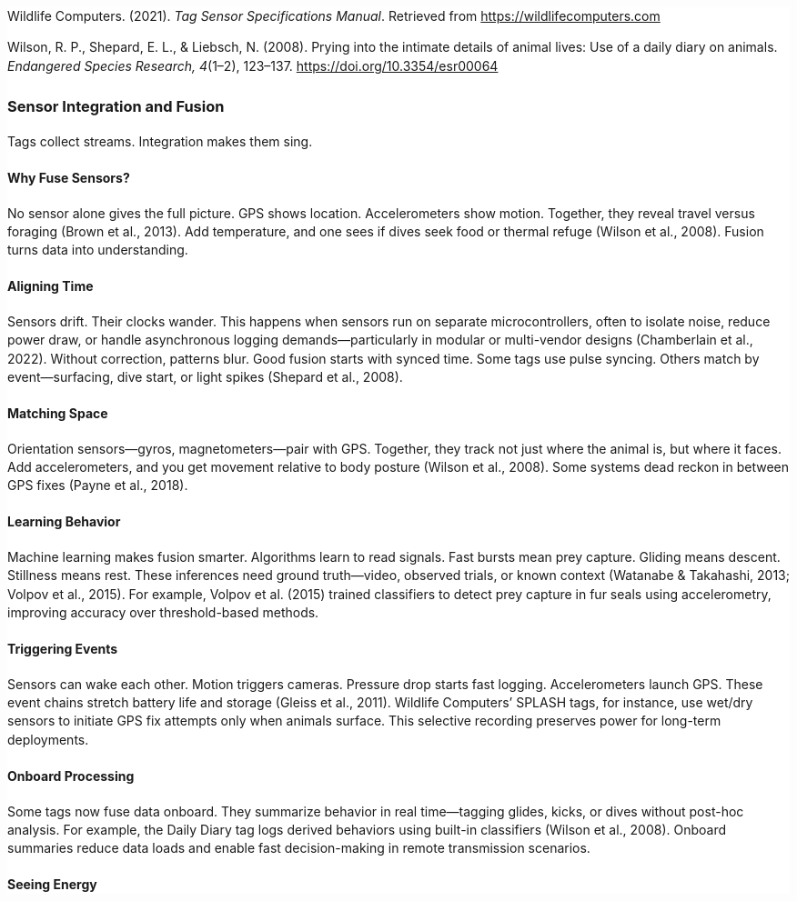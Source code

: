 Wildlife Computers. (2021). _Tag Sensor Specifications Manual_. Retrieved from https://wildlifecomputers.com

Wilson, R. P., Shepard, E. L., & Liebsch, N. (2008). Prying into the intimate details of animal lives: Use of a daily diary on animals. _Endangered Species Research, 4_(1–2), 123–137. https://doi.org/10.3354/esr00064

### Sensor Integration and Fusion

Tags collect streams. Integration makes them sing.

#### Why Fuse Sensors?

No sensor alone gives the full picture. GPS shows location. Accelerometers show motion. Together, they reveal travel versus foraging (Brown et al., 2013). Add temperature, and one sees if dives seek food or thermal refuge (Wilson et al., 2008). Fusion turns data into understanding.

#### Aligning Time

Sensors drift. Their clocks wander. This happens when sensors run on separate microcontrollers, often to isolate noise, reduce power draw, or handle asynchronous logging demands—particularly in modular or multi-vendor designs (Chamberlain et al., 2022). Without correction, patterns blur. Good fusion starts with synced time. Some tags use pulse syncing. Others match by event—surfacing, dive start, or light spikes (Shepard et al., 2008).

#### Matching Space

Orientation sensors—gyros, magnetometers—pair with GPS. Together, they track not just where the animal is, but where it faces. Add accelerometers, and you get movement relative to body posture (Wilson et al., 2008). Some systems dead reckon in between GPS fixes (Payne et al., 2018).

#### Learning Behavior

Machine learning makes fusion smarter. Algorithms learn to read signals. Fast bursts mean prey capture. Gliding means descent. Stillness means rest. These inferences need ground truth—video, observed trials, or known context (Watanabe & Takahashi, 2013; Volpov et al., 2015). For example, Volpov et al. (2015) trained classifiers to detect prey capture in fur seals using accelerometry, improving accuracy over threshold-based methods.

#### Triggering Events

Sensors can wake each other. Motion triggers cameras. Pressure drop starts fast logging. Accelerometers launch GPS. These event chains stretch battery life and storage (Gleiss et al., 2011). Wildlife Computers’ SPLASH tags, for instance, use wet/dry sensors to initiate GPS fix attempts only when animals surface. This selective recording preserves power for long-term deployments.

#### Onboard Processing

Some tags now fuse data onboard. They summarize behavior in real time—tagging glides, kicks, or dives without post-hoc analysis. For example, the Daily Diary tag logs derived behaviors using built-in classifiers (Wilson et al., 2008). Onboard summaries reduce data loads and enable fast decision-making in remote transmission scenarios.

#### Seeing Energy
